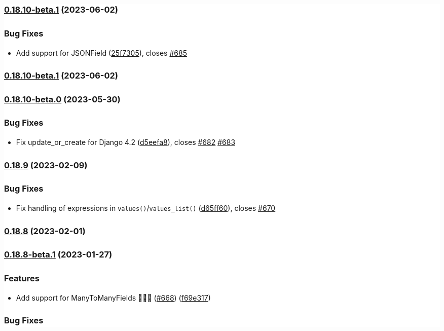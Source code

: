 ### [0.18.10-beta.1](https://github.com/deschler/django-modeltranslation/compare/v0.18.10-beta.0...v0.18.10-beta.1) (2023-06-02)


### Bug Fixes

* Add support for JSONField ([25f7305](https://github.com/deschler/django-modeltranslation/commit/25f73058f5f176a61c5368b7aee563874309687e)), closes [#685](https://github.com/deschler/django-modeltranslation/issues/685)

### [0.18.10-beta.1](https://github.com/deschler/django-modeltranslation/compare/v0.18.10-beta.0...v0.18.10-beta.1) (2023-06-02)

### [0.18.10-beta.0](https://github.com/deschler/django-modeltranslation/compare/v0.18.9...v0.18.10-beta.0) (2023-05-30)


### Bug Fixes

* Fix update_or_create for Django 4.2 ([d5eefa8](https://github.com/deschler/django-modeltranslation/commit/d5eefa8bd193cd8aee1cd1f97561d2a7e9dc0801)), closes [#682](https://github.com/deschler/django-modeltranslation/issues/682) [#683](https://github.com/deschler/django-modeltranslation/issues/683)

### [0.18.9](https://github.com/deschler/django-modeltranslation/compare/v0.18.8...v0.18.9) (2023-02-09)


### Bug Fixes

* Fix handling of expressions in `values()`/`values_list()` ([d65ff60](https://github.com/deschler/django-modeltranslation/commit/d65ff60007d4088b1f483edd2df85f407be3b5de)), closes [#670](https://github.com/deschler/django-modeltranslation/issues/670)

### [0.18.8](https://github.com/deschler/django-modeltranslation/compare/v0.18.8-beta.1...v0.18.8) (2023-02-01)

### [0.18.8-beta.1](https://github.com/deschler/django-modeltranslation/compare/v0.18.8-beta.0...v0.18.8-beta.1) (2023-01-27)


### Features

* Add support for ManyToManyFields 🧑‍🤝‍🧑 ([#668](https://github.com/deschler/django-modeltranslation/issues/668)) ([f69e317](https://github.com/deschler/django-modeltranslation/commit/f69e3172bc6254a4ddd8def7500632d0046b30eb))


### Bug Fixes
